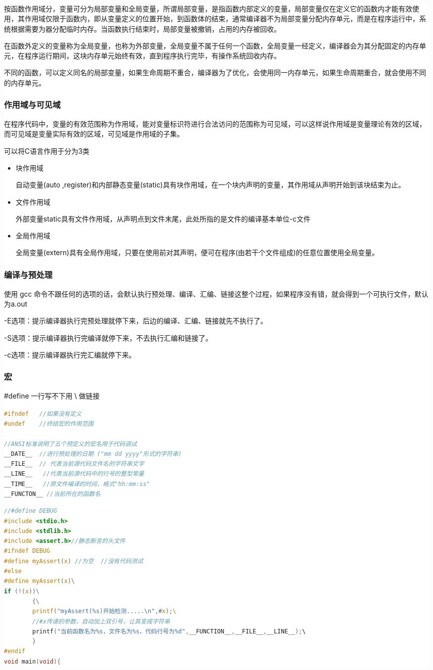 按函数作用域分，变量可分为局部变量和全局变量，所谓局部变量，是指函数内部定义的变量，局部变量仅在定义它的函数内才能有效使用，其作用域仅限于函数内，即从变量定义的位置开始，到函数体的结束，通常编译器不为局部变量分配内存单元，而是在程序运行中，系统根据需要为器分配临时内存。当函数执行结束时，局部变量被撤销，占用的内存被回收。

在函数外定义的变量称为全局变量，也称为外部变量，全局变量不属于任何一个函数，全局变量一经定义，编译器会为其分配固定的内存单元，在程序运行期间，这块内存单元始终有效，直到程序执行完毕，有操作系统回收内存。

不同的函数，可以定义同名的局部变量，如果生命周期不重合，编译器为了优化，会使用同一内存单元，如果生命周期重合，就会使用不同的内存单元。

### 作用域与可见域

在程序代码中，变量的有效范围称为作用域，能对变量标识符进行合法访问的范围称为可见域，可以这样说作用域是变量理论有效的区域，而可见域是变量实际有效的区域，可见域是作用域的子集。

可以将C语言作用于分为3类

* 块作用域

  自动变量(auto ,register)和内部静态变量(static)具有块作用域，在一个块内声明的变量，其作用域从声明开始到该块结束为止。

* 文件作用域

  外部变量static具有文件作用域，从声明点到文件末尾，此处所指的是文件的编译基本单位-c文件

* 全局作用域

  全局变量(extern)具有全局作用域，只要在使用前对其声明，便可在程序(由若干个文件组成)的任意位置使用全局变量。

### 编译与预处理

使用 gcc 命令不跟任何的选项的话，会默认执行预处理、编译、汇编、链接这整个过程，如果程序没有错，就会得到一个可执行文件，默认为a.out

-E选项：提示编译器执行完预处理就停下来，后边的编译、汇编、链接就先不执行了。

-S选项：提示编译器执行完编译就停下来，不去执行汇编和链接了。

-c选项：提示编译器执行完汇编就停下来。



### 宏

#define 一行写不下用   \ 做链接

```c
#ifndef   //如果没有定义
#undef    //终结宏的作用范围

//ANSI标准说明了五个预定义的宏名用于代码调试
__DATE__  //进行预处理的日期 ("mm dd yyyy"形式的字符串)
__FILE__  // 代表当前源代码文件名的字符串文字
__LINE__   //代表当前源代码中的行号的整型常量
__TIME__   //原文件编译的时间，格式"hh:mm:ss"
__FUNCTON__ //当前所在的函数名
```



```c
//#define DEBUG
#include <stdio.h>
#include <stdlib.h>
#include <assert.h>//静态断言的头文件
#ifndef DEBUG
#define myAssert(x) //为空  //没有代码测试
#else
#define myAssert(x)\
if (!(x))\
        {\
        printf("myAssert(%s)开始检测.....\n",#x);\   
		//#x传递的参数，自动加上双引号，让其变成字符串
        printf("当前函数名为%s，文件名为%s，代码行号为%d",__FUNCTION__,__FILE__,__LINE__);\
        }
#endif
void main(void){
```